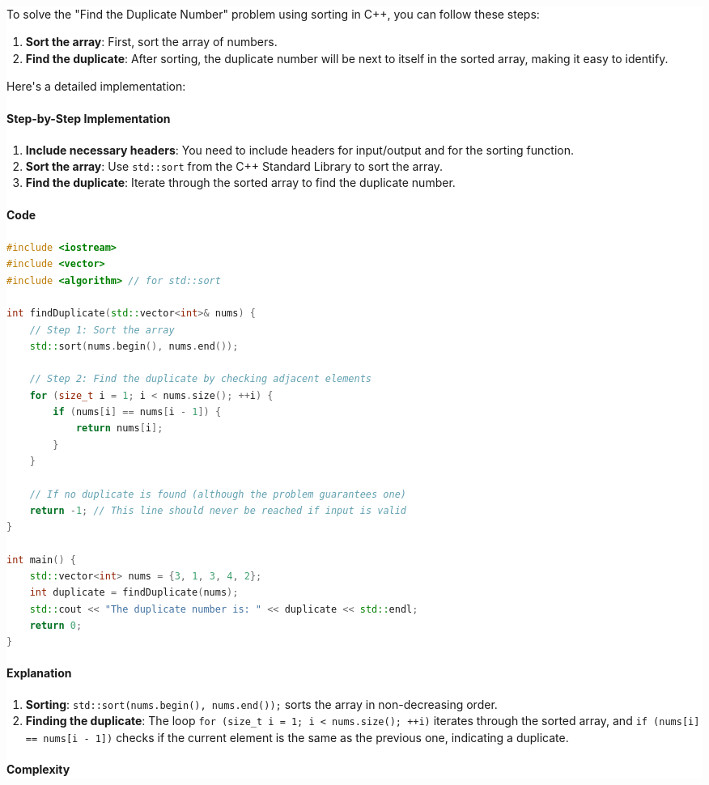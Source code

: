 To solve the "Find the Duplicate Number" problem using sorting in C++, you can follow these steps:

1. **Sort the array**: First, sort the array of numbers.
2. **Find the duplicate**: After sorting, the duplicate number will be next to itself in the sorted array, making it easy to identify.

Here's a detailed implementation:

#### Step-by-Step Implementation

1. **Include necessary headers**: You need to include headers for input/output and for the sorting function.
2. **Sort the array**: Use `std::sort` from the C++ Standard Library to sort the array.
3. **Find the duplicate**: Iterate through the sorted array to find the duplicate number.

#### Code

```cpp
#include <iostream>
#include <vector>
#include <algorithm> // for std::sort

int findDuplicate(std::vector<int>& nums) {
    // Step 1: Sort the array
    std::sort(nums.begin(), nums.end());
    
    // Step 2: Find the duplicate by checking adjacent elements
    for (size_t i = 1; i < nums.size(); ++i) {
        if (nums[i] == nums[i - 1]) {
            return nums[i];
        }
    }
    
    // If no duplicate is found (although the problem guarantees one)
    return -1; // This line should never be reached if input is valid
}

int main() {
    std::vector<int> nums = {3, 1, 3, 4, 2};
    int duplicate = findDuplicate(nums);
    std::cout << "The duplicate number is: " << duplicate << std::endl;
    return 0;
}
```

#### Explanation

1. **Sorting**: `std::sort(nums.begin(), nums.end());` sorts the array in non-decreasing order.
2. **Finding the duplicate**: The loop `for (size_t i = 1; i < nums.size(); ++i)` iterates through the sorted array, and `if (nums[i] == nums[i - 1])` checks if the current element is the same as the previous one, indicating a duplicate.

#### Complexity
